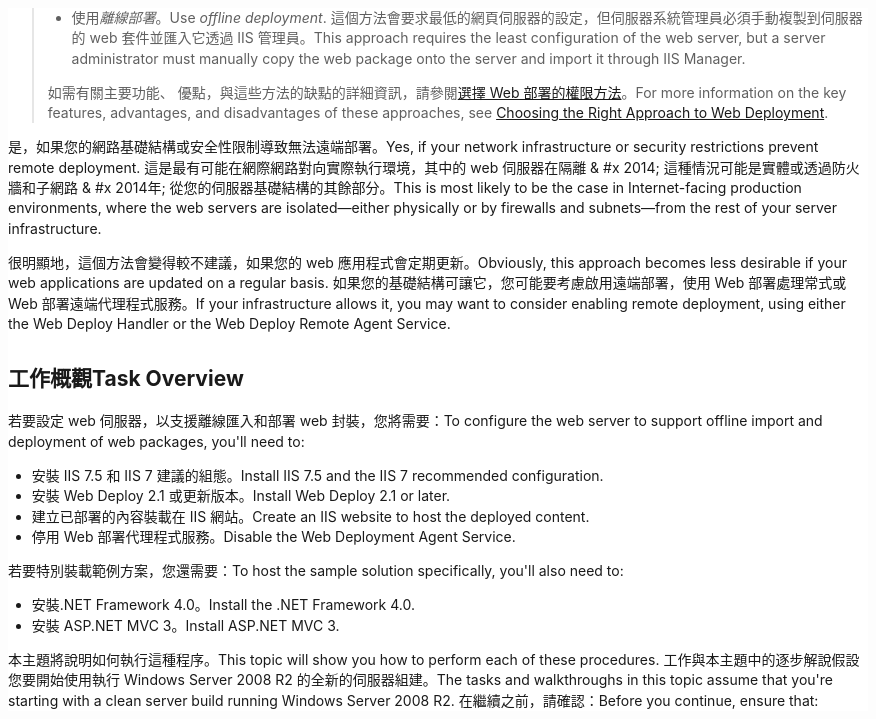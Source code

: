 > - <span data-ttu-id="92fb7-116">使用*離線部署*。</span><span class="sxs-lookup"><span data-stu-id="92fb7-116">Use *offline deployment*.</span></span> <span data-ttu-id="92fb7-117">這個方法會要求最低的網頁伺服器的設定，但伺服器系統管理員必須手動複製到伺服器的 web 套件並匯入它透過 IIS 管理員。</span><span class="sxs-lookup"><span data-stu-id="92fb7-117">This approach requires the least configuration of the web server, but a server administrator must manually copy the web package onto the server and import it through IIS Manager.</span></span>
> 
> <span data-ttu-id="92fb7-118">如需有關主要功能、 優點，與這些方法的缺點的詳細資訊，請參閱[選擇 Web 部署的權限方法](choosing-the-right-approach-to-web-deployment.md)。</span><span class="sxs-lookup"><span data-stu-id="92fb7-118">For more information on the key features, advantages, and disadvantages of these approaches, see [Choosing the Right Approach to Web Deployment](choosing-the-right-approach-to-web-deployment.md).</span></span>


<span data-ttu-id="92fb7-119">是，如果您的網路基礎結構或安全性限制導致無法遠端部署。</span><span class="sxs-lookup"><span data-stu-id="92fb7-119">Yes, if your network infrastructure or security restrictions prevent remote deployment.</span></span> <span data-ttu-id="92fb7-120">這是最有可能在網際網路對向實際執行環境，其中的 web 伺服器在隔離 & #x 2014; 這種情況可能是實體或透過防火牆和子網路 & #x 2014年; 從您的伺服器基礎結構的其餘部分。</span><span class="sxs-lookup"><span data-stu-id="92fb7-120">This is most likely to be the case in Internet-facing production environments, where the web servers are isolated&#x2014;either physically or by firewalls and subnets&#x2014;from the rest of your server infrastructure.</span></span>

<span data-ttu-id="92fb7-121">很明顯地，這個方法會變得較不建議，如果您的 web 應用程式會定期更新。</span><span class="sxs-lookup"><span data-stu-id="92fb7-121">Obviously, this approach becomes less desirable if your web applications are updated on a regular basis.</span></span> <span data-ttu-id="92fb7-122">如果您的基礎結構可讓它，您可能要考慮啟用遠端部署，使用 Web 部署處理常式或 Web 部署遠端代理程式服務。</span><span class="sxs-lookup"><span data-stu-id="92fb7-122">If your infrastructure allows it, you may want to consider enabling remote deployment, using either the Web Deploy Handler or the Web Deploy Remote Agent Service.</span></span>

## <a name="task-overview"></a><span data-ttu-id="92fb7-123">工作概觀</span><span class="sxs-lookup"><span data-stu-id="92fb7-123">Task Overview</span></span>

<span data-ttu-id="92fb7-124">若要設定 web 伺服器，以支援離線匯入和部署 web 封裝，您將需要：</span><span class="sxs-lookup"><span data-stu-id="92fb7-124">To configure the web server to support offline import and deployment of web packages, you'll need to:</span></span>

- <span data-ttu-id="92fb7-125">安裝 IIS 7.5 和 IIS 7 建議的組態。</span><span class="sxs-lookup"><span data-stu-id="92fb7-125">Install IIS 7.5 and the IIS 7 recommended configuration.</span></span>
- <span data-ttu-id="92fb7-126">安裝 Web Deploy 2.1 或更新版本。</span><span class="sxs-lookup"><span data-stu-id="92fb7-126">Install Web Deploy 2.1 or later.</span></span>
- <span data-ttu-id="92fb7-127">建立已部署的內容裝載在 IIS 網站。</span><span class="sxs-lookup"><span data-stu-id="92fb7-127">Create an IIS website to host the deployed content.</span></span>
- <span data-ttu-id="92fb7-128">停用 Web 部署代理程式服務。</span><span class="sxs-lookup"><span data-stu-id="92fb7-128">Disable the Web Deployment Agent Service.</span></span>

<span data-ttu-id="92fb7-129">若要特別裝載範例方案，您還需要：</span><span class="sxs-lookup"><span data-stu-id="92fb7-129">To host the sample solution specifically, you'll also need to:</span></span>

- <span data-ttu-id="92fb7-130">安裝.NET Framework 4.0。</span><span class="sxs-lookup"><span data-stu-id="92fb7-130">Install the .NET Framework 4.0.</span></span>
- <span data-ttu-id="92fb7-131">安裝 ASP.NET MVC 3。</span><span class="sxs-lookup"><span data-stu-id="92fb7-131">Install ASP.NET MVC 3.</span></span>

<span data-ttu-id="92fb7-132">本主題將說明如何執行這種程序。</span><span class="sxs-lookup"><span data-stu-id="92fb7-132">This topic will show you how to perform each of these procedures.</span></span> <span data-ttu-id="92fb7-133">工作與本主題中的逐步解說假設您要開始使用執行 Windows Server 2008 R2 的全新的伺服器組建。</span><span class="sxs-lookup"><span data-stu-id="92fb7-133">The tasks and walkthroughs in this topic assume that you're starting with a clean server build running Windows Server 2008 R2.</span></span> <span data-ttu-id="92fb7-134">在繼續之前，請確認：</span><span class="sxs-lookup"><span data-stu-id="92fb7-134">Before you continue, ensure that:</span></span>
